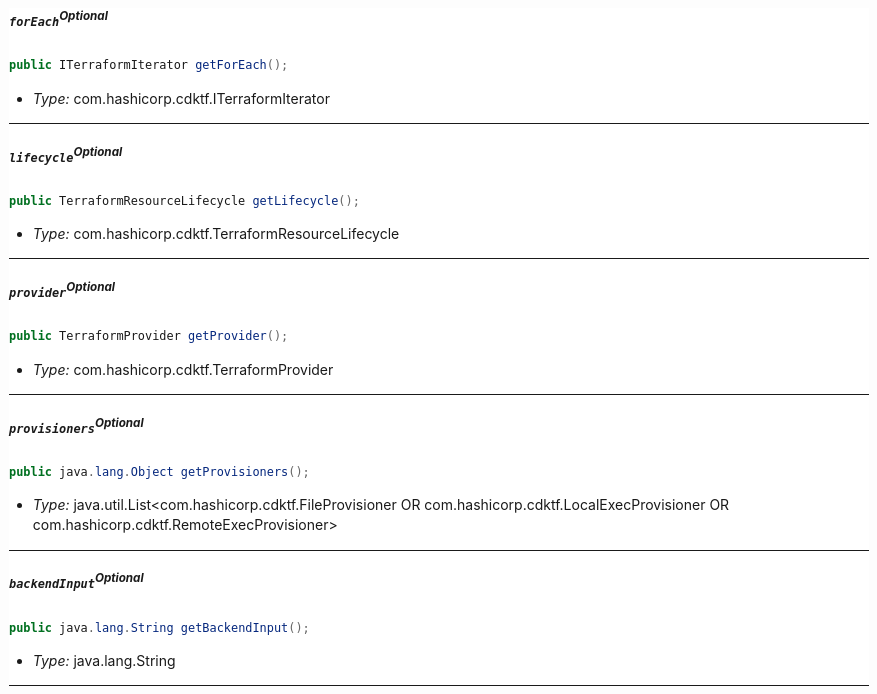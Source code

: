 
##### `forEach`<sup>Optional</sup> <a name="forEach" id="@cdktf/provider-vault.githubUser.GithubUser.property.forEach"></a>

```java
public ITerraformIterator getForEach();
```

- *Type:* com.hashicorp.cdktf.ITerraformIterator

---

##### `lifecycle`<sup>Optional</sup> <a name="lifecycle" id="@cdktf/provider-vault.githubUser.GithubUser.property.lifecycle"></a>

```java
public TerraformResourceLifecycle getLifecycle();
```

- *Type:* com.hashicorp.cdktf.TerraformResourceLifecycle

---

##### `provider`<sup>Optional</sup> <a name="provider" id="@cdktf/provider-vault.githubUser.GithubUser.property.provider"></a>

```java
public TerraformProvider getProvider();
```

- *Type:* com.hashicorp.cdktf.TerraformProvider

---

##### `provisioners`<sup>Optional</sup> <a name="provisioners" id="@cdktf/provider-vault.githubUser.GithubUser.property.provisioners"></a>

```java
public java.lang.Object getProvisioners();
```

- *Type:* java.util.List<com.hashicorp.cdktf.FileProvisioner OR com.hashicorp.cdktf.LocalExecProvisioner OR com.hashicorp.cdktf.RemoteExecProvisioner>

---

##### `backendInput`<sup>Optional</sup> <a name="backendInput" id="@cdktf/provider-vault.githubUser.GithubUser.property.backendInput"></a>

```java
public java.lang.String getBackendInput();
```

- *Type:* java.lang.String

---